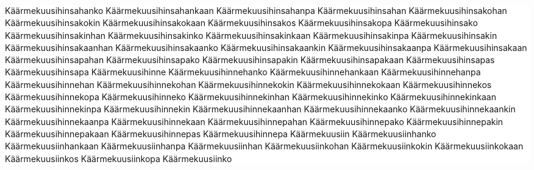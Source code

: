Käärmekuusihinsahanko
Käärmekuusihinsahankaan
Käärmekuusihinsahanpa
Käärmekuusihinsahan
Käärmekuusihinsakohan
Käärmekuusihinsakokin
Käärmekuusihinsakokaan
Käärmekuusihinsakos
Käärmekuusihinsakopa
Käärmekuusihinsako
Käärmekuusihinsakinhan
Käärmekuusihinsakinko
Käärmekuusihinsakinkaan
Käärmekuusihinsakinpa
Käärmekuusihinsakin
Käärmekuusihinsakaanhan
Käärmekuusihinsakaanko
Käärmekuusihinsakaankin
Käärmekuusihinsakaanpa
Käärmekuusihinsakaan
Käärmekuusihinsapahan
Käärmekuusihinsapako
Käärmekuusihinsapakin
Käärmekuusihinsapakaan
Käärmekuusihinsapas
Käärmekuusihinsapa
Käärmekuusihinne
Käärmekuusihinnehanko
Käärmekuusihinnehankaan
Käärmekuusihinnehanpa
Käärmekuusihinnehan
Käärmekuusihinnekohan
Käärmekuusihinnekokin
Käärmekuusihinnekokaan
Käärmekuusihinnekos
Käärmekuusihinnekopa
Käärmekuusihinneko
Käärmekuusihinnekinhan
Käärmekuusihinnekinko
Käärmekuusihinnekinkaan
Käärmekuusihinnekinpa
Käärmekuusihinnekin
Käärmekuusihinnekaanhan
Käärmekuusihinnekaanko
Käärmekuusihinnekaankin
Käärmekuusihinnekaanpa
Käärmekuusihinnekaan
Käärmekuusihinnepahan
Käärmekuusihinnepako
Käärmekuusihinnepakin
Käärmekuusihinnepakaan
Käärmekuusihinnepas
Käärmekuusihinnepa
Käärmekuusiin
Käärmekuusiinhanko
Käärmekuusiinhankaan
Käärmekuusiinhanpa
Käärmekuusiinhan
Käärmekuusiinkohan
Käärmekuusiinkokin
Käärmekuusiinkokaan
Käärmekuusiinkos
Käärmekuusiinkopa
Käärmekuusiinko